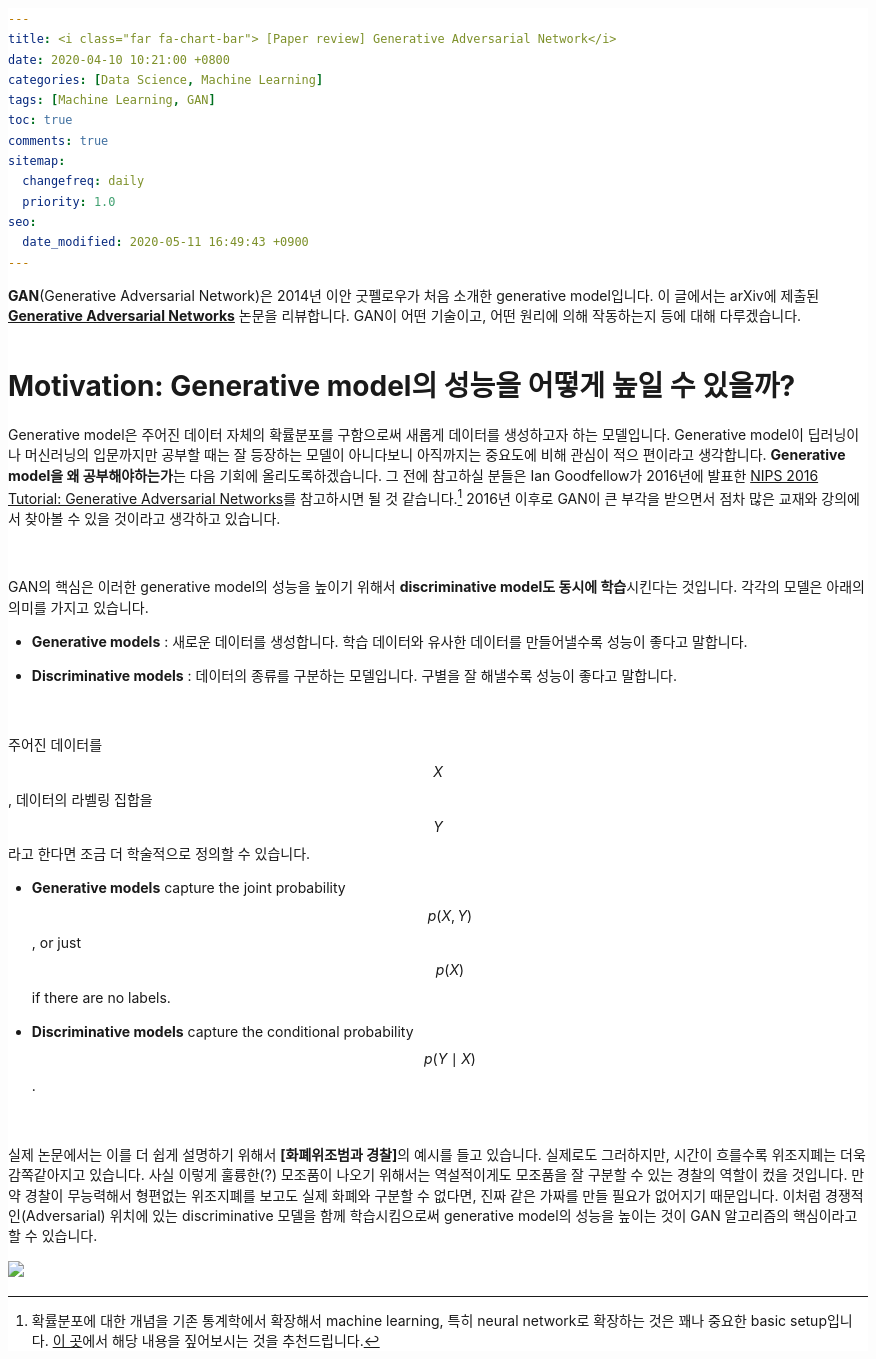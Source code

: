 ```yaml
---
title: <i class="far fa-chart-bar"> [Paper review] Generative Adversarial Network</i>
date: 2020-04-10 10:21:00 +0800
categories: [Data Science, Machine Learning]
tags: [Machine Learning, GAN]
toc: true
comments: true
sitemap:
  changefreq: daily
  priority: 1.0
seo:
  date_modified: 2020-05-11 16:49:43 +0900
---
```



<b>GAN</b>(Generative Adversarial Network)은 2014년 이안 굿펠로우가 처음 소개한 generative model입니다. 이 글에서는 arXiv에 제출된 <b>[Generative Adversarial Networks](https://arxiv.org/pdf/1406.2661.pdf)</b> 논문을 리뷰합니다. GAN이 어떤 기술이고, 어떤 원리에 의해 작동하는지 등에 대해 다루겠습니다.

# Motivation: Generative model의 성능을 어떻게 높일 수 있을까?  
Generative model은 주어진 데이터 자체의 확률분포를 구함으로써 새롭게 데이터를 생성하고자 하는 모델입니다. Generative model이 딥러닝이나 머신러닝의 입문까지만 공부할 때는 잘 등장하는 모델이 아니다보니 아직까지는 중요도에 비해 관심이 적으 편이라고 생각합니다. <b>Generative model을 왜 공부해야하는가</b>는 다음 기회에 올리도록하겠습니다. 그 전에 참고하실 분들은 Ian Goodfellow가 2016년에 발표한 [NIPS 2016 Tutorial: Generative Adversarial Networks](https://arxiv.org/pdf/1701.00160.pdf)를 참고하시면 될 것 같습니다.[^pr] 2016년 이후로 GAN이 큰 부각을 받으면서 점차 많은 교재와 강의에서 찾아볼 수 있을 것이라고 생각하고 있습니다.

[^pr]: 확률분포에 대한 개념을 기존 통계학에서 확장해서 machine learning, 특히 neural network로 확장하는 것은 꽤나 중요한 basic setup입니다. [이 곳](https://haehwan.github.io/assets/data/posts/[DL]nn-pdf.html)에서 해당 내용을 짚어보시는 것을 추천드립니다.

<br>

GAN의 핵심은 이러한 generative model의 성능을 높이기 위해서 <b>discriminative model도 동시에 학습</b>시킨다는 것입니다. 각각의 모델은 아래의 의미를 가지고 있습니다.

- <b>Generative models</b> : 새로운 데이터를 생성합니다. 학습 데이터와 유사한 데이터를 만들어낼수록 성능이 좋다고 말합니다.

- <b>Discriminative models</b> : 데이터의 종류를 구분하는 모델입니다. 구별을 잘 해낼수록 성능이 좋다고 말합니다.

<br>

주어진 데이터를 $$X$$, 데이터의 라벨링 집합을 $$Y$$라고 한다면 조금 더 학술적으로 정의할 수 있습니다.

- <b>Generative models</b> capture the joint probability $$p(X, Y)$$, or just $$p(X)$$ if there are no labels.

- <b>Discriminative models</b> capture the conditional probability $$p(Y \mid X)$$.

<br>

실제 논문에서는 이를 더 쉽게 설명하기 위해서 <b>[화폐위조범과 경찰]</b>의 예시를 들고 있습니다. 실제로도 그러하지만, 시간이 흐를수록 위조지폐는 더욱 감쪽같아지고 있습니다. 사실 이렇게 훌륭한(?) 모조품이 나오기 위해서는 역설적이게도 모조품을 잘 구분할 수 있는 경찰의 역할이 컸을 것입니다. 만약 경찰이 무능력해서 형편없는 위조지폐를 보고도 실제 화폐와 구분할 수 없다면, 진짜 같은 가짜를 만들 필요가 없어지기 때문입니다. 이처럼 경쟁적인(Adversarial) 위치에 있는 discriminative 모델을 함께 학습시킴으로써 generative model의 성능을 높이는 것이 GAN 알고리즘의 핵심이라고 할 수 있습니다.

![](https://developers.google.com/machine-learning/gan/images/gan_faces.png)
